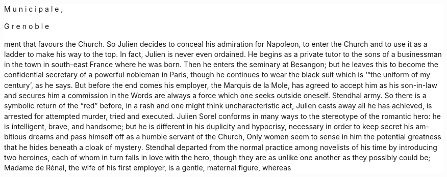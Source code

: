 M
u
n
i
c
i
p
a
l
e
,
 
G
r
e
n
o
b
l
e
    
ment that favours the Church. So Julien 
decides to conceal his admiration for 
Napoleon, to enter the Church and to use 
it as a ladder to make his way to the top. 
In fact, Julien is never even ordained. 
He begins as a private tutor to the sons of 
a businessman in the town in south-east 
France where he was born. Then he 
enters the seminary at Besangon; but he 
leaves this to become the confidential 
secretary of a powerful nobleman in 
Paris, though he continues to wear the 
black suit which is ‘“the uniform of my 
century’, as he says. 
But before the end comes his 
employer, the Marquis de la Mole, has 
agreed to accept him as his son-in-law 
and secures him a commission in the 
Words are always a force which 
one seeks outside oneself. 
Stendhal 
army. So there is a symbolic return of the 
“red” before, in a rash and one might 
think uncharacteristic act, Julien casts 
away all he has achieved, is arrested for 
attempted murder, tried and executed. 
Julien Sorel conforms in many ways to 
the stereotype of the romantic hero: he is 
intelligent, brave, and handsome; but he 
is different in his duplicity and hypocrisy, 
necessary in order to keep secret his am- 
bitious dreams and pass himself off as a 
humble servant of the Church, Only 
women seem to sense in him the potential 
greatness that he hides beneath a cloak of 
mystery. Stendhal departed from the 
normal practice among novelists of his 
time by introducing two heroines, each of 
whom in turn falls in love with the hero, 
though they are as unlike one another as 
they possibly could be; Madame de 
Rénal, the wife of his first employer, is 
a gentle, maternal figure, whereas 